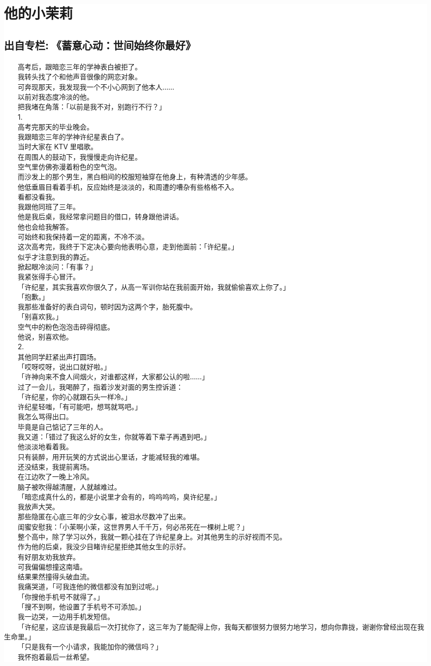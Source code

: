 # 他的小茉莉  
## 出自专栏: 《蓄意心动：世间始终你最好》  
&emsp;&emsp;高考后，跟暗恋三年的学神表白被拒了。  
&emsp;&emsp;我转头找了个和他声音很像的网恋对象。  
&emsp;&emsp;可奔现那天，我发现我一个不小心网到了他本人……  
&emsp;&emsp;以前对我态度冷淡的他。  
&emsp;&emsp;把我堵在角落：「以前是我不对，别跑行不行？」  
&emsp;&emsp;1.  
&emsp;&emsp;高考完那天的毕业晚会。  
&emsp;&emsp;我跟暗恋三年的学神许纪星表白了。  
&emsp;&emsp;当时大家在 KTV 里唱歌。  
&emsp;&emsp;在周围人的鼓动下，我慢慢走向许纪星。  
&emsp;&emsp;空气里仿佛弥漫着粉色的空气泡。  
&emsp;&emsp;而沙发上的那个男生，黑白相间的校服短袖穿在他身上，有种清透的少年感。  
&emsp;&emsp;他低垂眉目看着手机，反应始终是淡淡的，和周遭的嘈杂有些格格不入。  
&emsp;&emsp;看都没看我。  
&emsp;&emsp;我跟他同班了三年。  
&emsp;&emsp;他是我后桌，我经常拿问题目的借口，转身跟他讲话。  
&emsp;&emsp;他也会给我解答。  
&emsp;&emsp;可始终和我保持着一定的距离，不冷不淡。  
&emsp;&emsp;这次高考完，我终于下定决心要向他表明心意，走到他面前：「许纪星。」  
&emsp;&emsp;似乎才注意到我的靠近。  
&emsp;&emsp;掀起眼冷淡问：「有事？」  
&emsp;&emsp;我紧张得手心冒汗。  
&emsp;&emsp;「许纪星，其实我喜欢你很久了，从高一军训你站在我前面开始，我就偷偷喜欢上你了。」  
&emsp;&emsp;「抱歉。」  
&emsp;&emsp;我那些准备好的表白词句，顿时因为这两个字，胎死腹中。  
&emsp;&emsp;「别喜欢我。」  
&emsp;&emsp;空气中的粉色泡泡击碎得彻底。  
&emsp;&emsp;他说，别喜欢他。  
&emsp;&emsp;2.  
&emsp;&emsp;其他同学赶紧出声打圆场。  
&emsp;&emsp;「哎呀哎呀，说出口就好啦。」  
&emsp;&emsp;「许神向来不食人间烟火，对谁都这样，大家都公认的啦……」  
&emsp;&emsp;过了一会儿，我喝醉了，指着沙发对面的男生控诉道：  
&emsp;&emsp;「许纪星，你的心就跟石头一样冷。」  
&emsp;&emsp;许纪星轻嗤，「有可能吧，想骂就骂吧。」  
&emsp;&emsp;我怎么骂得出口。  
&emsp;&emsp;毕竟是自己惦记了三年的人。  
&emsp;&emsp;我又道：「错过了我这么好的女生，你就等着下辈子再遇到吧。」  
&emsp;&emsp;他淡淡地看着我。  
&emsp;&emsp;只有装醉，用开玩笑的方式说出心里话，才能减轻我的难堪。  
&emsp;&emsp;还没结束，我提前离场。  
&emsp;&emsp;在江边吹了一晚上冷风。  
&emsp;&emsp;脑子被吹得越清醒，人就越难过。  
&emsp;&emsp;「暗恋成真什么的，都是小说里才会有的，呜呜呜呜，臭许纪星。」  
&emsp;&emsp;我放声大哭。  
&emsp;&emsp;那些隐匿在心底三年的少女心事，被泪水尽数冲了出来。  
&emsp;&emsp;闺蜜安慰我：「小茉啊小茉，这世界男人千千万，何必吊死在一棵树上呢？」  
&emsp;&emsp;整个高中，除了学习以外，我就一颗心挂在了许纪星身上。对其他男生的示好视而不见。  
&emsp;&emsp;作为他的后桌，我没少目睹许纪星拒绝其他女生的示好。  
&emsp;&emsp;有好朋友劝我放弃。  
&emsp;&emsp;可我偏偏想撞这南墙。  
&emsp;&emsp;结果果然撞得头破血流。  
&emsp;&emsp;我痛哭道，「可我连他的微信都没有加到过呢。」  
&emsp;&emsp;「你搜他手机号不就得了。」  
&emsp;&emsp;「搜不到啊，他设置了手机号不可添加。」  
&emsp;&emsp;我一边哭，一边用手机发短信。  
&emsp;&emsp;「许纪星，这应该是我最后一次打扰你了，这三年为了能配得上你，我每天都很努力很努力地学习，想向你靠拢，谢谢你曾经出现在我生命里。」  
&emsp;&emsp;「只是我有一个小请求，我能加你的微信吗？」  
&emsp;&emsp;我怀抱着最后一丝希望。  